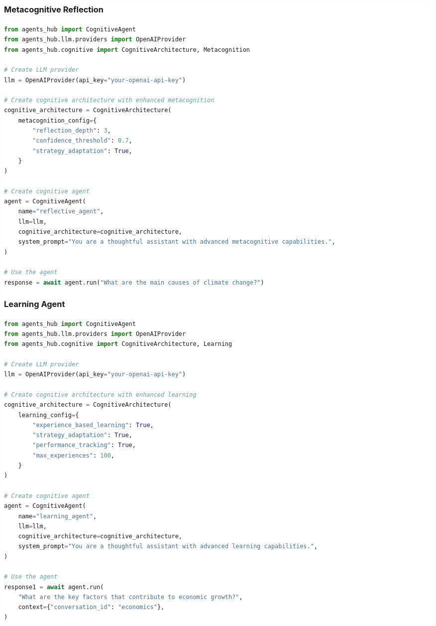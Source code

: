 ### Metacognitive Reflection

```python
from agents_hub import CognitiveAgent
from agents_hub.llm.providers import OpenAIProvider
from agents_hub.cognitive import CognitiveArchitecture, Metacognition

# Create LLM provider
llm = OpenAIProvider(api_key="your-openai-api-key")

# Create cognitive architecture with enhanced metacognition
cognitive_architecture = CognitiveArchitecture(
    metacognition_config={
        "reflection_depth": 3,
        "confidence_threshold": 0.7,
        "strategy_adaptation": True,
    }
)

# Create cognitive agent
agent = CognitiveAgent(
    name="reflective_agent",
    llm=llm,
    cognitive_architecture=cognitive_architecture,
    system_prompt="You are a thoughtful assistant with advanced metacognitive capabilities.",
)

# Use the agent
response = await agent.run("What are the main causes of climate change?")
```

### Learning Agent

```python
from agents_hub import CognitiveAgent
from agents_hub.llm.providers import OpenAIProvider
from agents_hub.cognitive import CognitiveArchitecture, Learning

# Create LLM provider
llm = OpenAIProvider(api_key="your-openai-api-key")

# Create cognitive architecture with enhanced learning
cognitive_architecture = CognitiveArchitecture(
    learning_config={
        "experience_based_learning": True,
        "strategy_adaptation": True,
        "performance_tracking": True,
        "max_experiences": 100,
    }
)

# Create cognitive agent
agent = CognitiveAgent(
    name="learning_agent",
    llm=llm,
    cognitive_architecture=cognitive_architecture,
    system_prompt="You are a thoughtful assistant with advanced learning capabilities.",
)

# Use the agent
response1 = await agent.run(
    "What are the key factors that contribute to economic growth?",
    context={"conversation_id": "economics"},
)
```